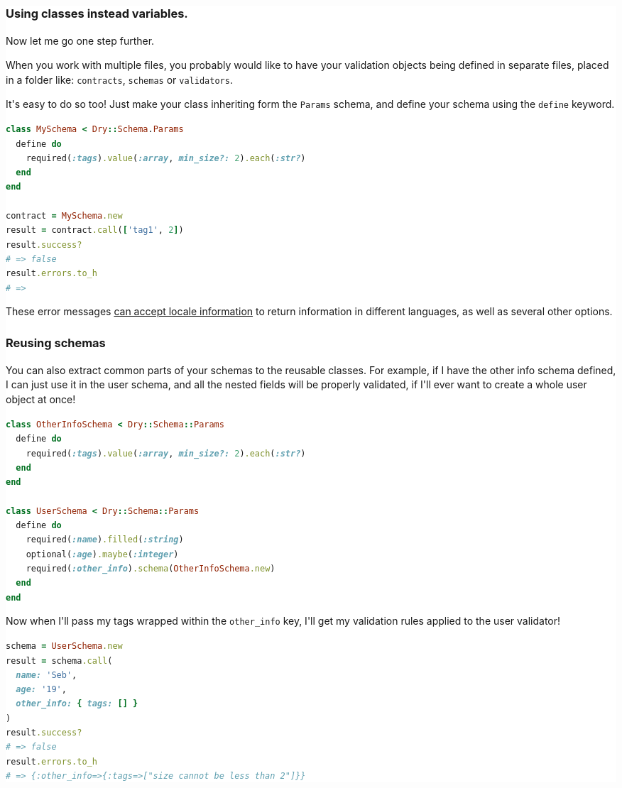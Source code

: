 ### Using classes instead variables.

Now let me go one step further.

When you work with multiple files, you probably would like to have your validation objects being defined in separate files, placed in a folder like: `contracts`, `schemas` or `validators`.

It's easy to do so too! Just make your class inheriting form the `Params` schema, and define your schema using the `define` keyword.

```ruby
class MySchema < Dry::Schema.Params
  define do
    required(:tags).value(:array, min_size?: 2).each(:str?)
  end
end

contract = MySchema.new
result = contract.call(['tag1', 2])
result.success?
# => false
result.errors.to_h
# =>
```

These error messages [can accept locale information](https://dry-rb.org/gems/dry-schema/1.9/basics/working-with-schemas/#working-with-error-messages) to return information in different languages, as well as several other options.

### Reusing schemas

You can also extract common parts of your schemas to the reusable classes. For example, if I have the other info schema defined, I can just use it in the user schema, and all the nested fields will be properly validated, if I'll ever want to create a whole user object at once!

```ruby
class OtherInfoSchema < Dry::Schema::Params
  define do
    required(:tags).value(:array, min_size?: 2).each(:str?)
  end
end

class UserSchema < Dry::Schema::Params
  define do
    required(:name).filled(:string)
    optional(:age).maybe(:integer)
    required(:other_info).schema(OtherInfoSchema.new)
  end
end
```

Now when I'll pass my tags wrapped within the `other_info` key, I'll get my validation rules applied to the user validator!

```ruby
schema = UserSchema.new
result = schema.call(
  name: 'Seb',
  age: '19',
  other_info: { tags: [] }
)
result.success?
# => false
result.errors.to_h
# => {:other_info=>{:tags=>["size cannot be less than 2"]}}
```
